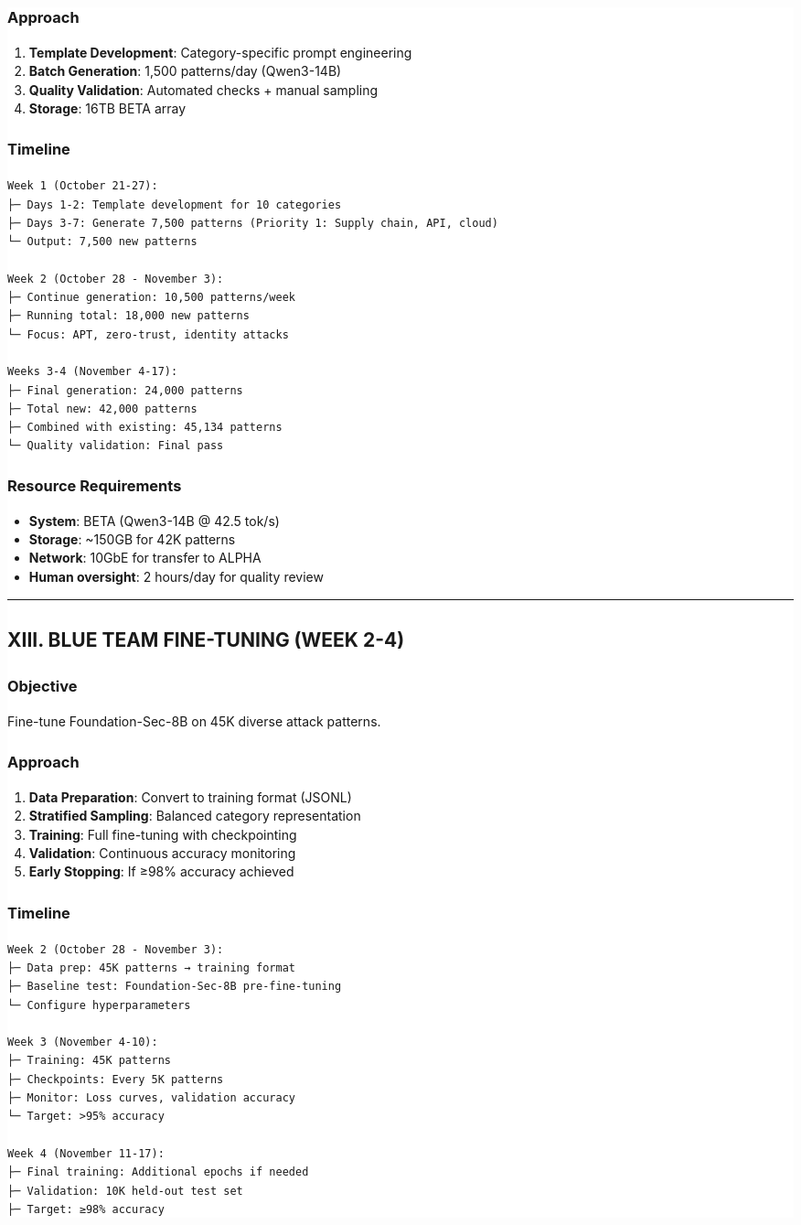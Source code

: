 ### Approach
1. **Template Development**: Category-specific prompt engineering
2. **Batch Generation**: 1,500 patterns/day (Qwen3-14B)
3. **Quality Validation**: Automated checks + manual sampling
4. **Storage**: 16TB BETA array

### Timeline
```
Week 1 (October 21-27):
├─ Days 1-2: Template development for 10 categories
├─ Days 3-7: Generate 7,500 patterns (Priority 1: Supply chain, API, cloud)
└─ Output: 7,500 new patterns

Week 2 (October 28 - November 3):
├─ Continue generation: 10,500 patterns/week
├─ Running total: 18,000 new patterns
└─ Focus: APT, zero-trust, identity attacks

Weeks 3-4 (November 4-17):
├─ Final generation: 24,000 patterns
├─ Total new: 42,000 patterns
├─ Combined with existing: 45,134 patterns
└─ Quality validation: Final pass
```

### Resource Requirements
- **System**: BETA (Qwen3-14B @ 42.5 tok/s)
- **Storage**: ~150GB for 42K patterns
- **Network**: 10GbE for transfer to ALPHA
- **Human oversight**: 2 hours/day for quality review

---

## XIII. BLUE TEAM FINE-TUNING (WEEK 2-4)

### Objective
Fine-tune Foundation-Sec-8B on 45K diverse attack patterns.

### Approach
1. **Data Preparation**: Convert to training format (JSONL)
2. **Stratified Sampling**: Balanced category representation
3. **Training**: Full fine-tuning with checkpointing
4. **Validation**: Continuous accuracy monitoring
5. **Early Stopping**: If ≥98% accuracy achieved

### Timeline
```
Week 2 (October 28 - November 3):
├─ Data prep: 45K patterns → training format
├─ Baseline test: Foundation-Sec-8B pre-fine-tuning
└─ Configure hyperparameters

Week 3 (November 4-10):
├─ Training: 45K patterns
├─ Checkpoints: Every 5K patterns
├─ Monitor: Loss curves, validation accuracy
└─ Target: >95% accuracy

Week 4 (November 11-17):
├─ Final training: Additional epochs if needed
├─ Validation: 10K held-out test set
├─ Target: ≥98% accuracy
```